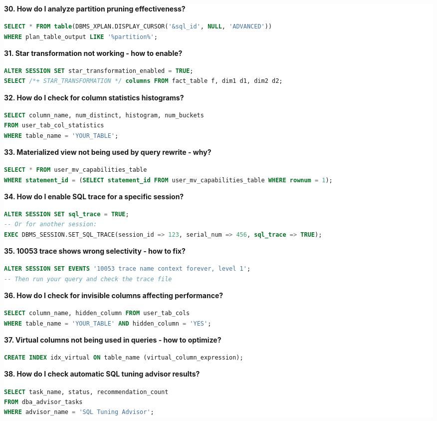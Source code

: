 **30. How do I analyze partition pruning effectiveness?**

```sql
SELECT * FROM table(DBMS_XPLAN.DISPLAY_CURSOR('&sql_id', NULL, 'ADVANCED'))
WHERE plan_table_output LIKE '%partition%';
```

**31. Star transformation not working - how to enable?**

```sql
ALTER SESSION SET star_transformation_enabled = TRUE;
SELECT /*+ STAR_TRANSFORMATION */ columns FROM fact_table f, dim1 d1, dim2 d2;
```

**32. How do I check for column statistics histograms?**

```sql
SELECT column_name, num_distinct, histogram, num_buckets
FROM user_tab_col_statistics
WHERE table_name = 'YOUR_TABLE';
```

**33. Materialized view not being used by query rewrite - why?**

```sql
SELECT * FROM user_mv_capabilities_table
WHERE statement_id = (SELECT statement_id FROM user_mv_capabilities_table WHERE rownum = 1);
```

**34. How do I enable SQL trace for a specific session?**

```sql
ALTER SESSION SET sql_trace = TRUE;
-- Or for another session:
EXEC DBMS_SESSION.SET_SQL_TRACE(session_id => 123, serial_num => 456, sql_trace => TRUE);
```

**35. 10053 trace shows wrong selectivity - how to fix?**

```sql
ALTER SESSION SET EVENTS '10053 trace name context forever, level 1';
-- Then run your query and check the trace file
```

**36. How do I check for invisible columns affecting performance?**

```sql
SELECT column_name, hidden_column FROM user_tab_cols
WHERE table_name = 'YOUR_TABLE' AND hidden_column = 'YES';
```

**37. Virtual columns not being used in queries - how to optimize?**

```sql
CREATE INDEX idx_virtual ON table_name (virtual_column_expression);
```

**38. How do I check automatic SQL tuning advisor results?**

```sql
SELECT task_name, status, recommendation_count
FROM dba_advisor_tasks
WHERE advisor_name = 'SQL Tuning Advisor';
```
